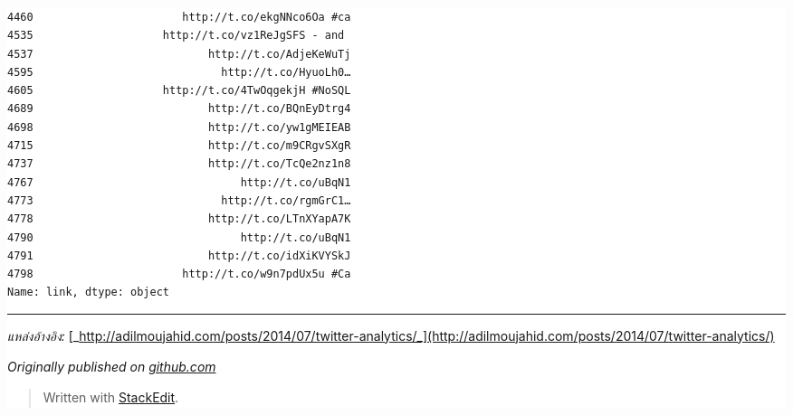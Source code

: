 ```result
4460                       http://t.co/ekgNNco6Oa #ca  
4535                    http://t.co/vz1ReJgSFS - and   
4537                           http://t.co/AdjeKeWuTj  
4595                             http://t.co/HyuoLh0…  
4605                    http://t.co/4TwOqgekjH #NoSQL  
4689                           http://t.co/BQnEyDtrg4  
4698                           http://t.co/yw1gMEIEAB  
4715                           http://t.co/m9CRgvSXgR  
4737                           http://t.co/TcQe2nz1n8  
4767                                http://t.co/uBqN1  
4773                             http://t.co/rgmGrC1…  
4778                           http://t.co/LTnXYapA7K  
4790                                http://t.co/uBqN1  
4791                           http://t.co/idXiKVYSkJ  
4798                       http://t.co/w9n7pdUx5u #Ca  
Name: link, dtype: object
```
----------

_แหล่งอ้างอิง:_ [_http://adilmoujahid.com/posts/2014/07/twitter-analytics/_](http://adilmoujahid.com/posts/2014/07/twitter-analytics/)

_Originally published on_ [_github.com_](https://github.com/lukkiddd/practice_textmining_hbase_cassandra)

> Written with [StackEdit](https://lukkiddd.com/%E0%B8%A5%E0%B8%AD%E0%B8%87%E0%B8%97%E0%B8%B3-text-mining-%E0%B8%94%E0%B9%89%E0%B8%A7%E0%B8%A2-twitter-streaming-api-%E0%B9%81%E0%B8%A5%E0%B8%B0-python-f5f11ad3d3d6).
